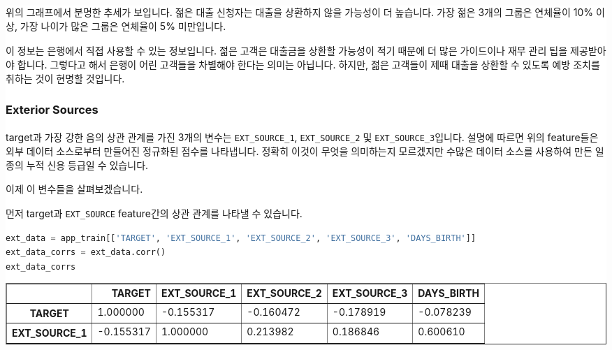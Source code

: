 
위의 그래프에서 분명한 추세가 보입니다. 젊은 대출 신청자는 대출을 상환하지 않을 가능성이 더 높습니다. 가장 젊은 3개의 그룹은 연체율이 10% 이상, 가장 나이가 많은 그룹은 연체율이 5% 미만입니다.

이 정보는 은행에서 직접 사용할 수 있는 정보입니다. 젊은 고객은 대출금을 상환할 가능성이 적기 때문에 더 많은 가이드이나 재무 관리 팁을 제공받아야 합니다. 그렇다고 해서 은행이 어린 고객들을 차별해야 한다는 의미는 아닙니다. 하지만, 젊은 고객들이 제때 대출을 상환할 수 있도록 예방 조치를 취하는 것이 현명할 것입니다.

### Exterior Sources
target과 가장 강한 음의 상관 관계를 가진 3개의 변수는 ```EXT_SOURCE_1```, ```EXT_SOURCE_2``` 및 ```EXT_SOURCE_3```입니다. 설명에 따르면 위의 feature들은 외부 데이터 소스로부터 만들어진 정규화된 점수를 나타냅니다. 정확히 이것이 무엇을 의미하는지 모르겠지만 수많은 데이터 소스를 사용하여 만든 일종의 누적 신용 등급일 수 있습니다.

이제 이 변수들을 살펴보겠습니다.

먼저 target과 ```EXT_SOURCE``` feature간의 상관 관계를 나타낼 수 있습니다.


```python
ext_data = app_train[['TARGET', 'EXT_SOURCE_1', 'EXT_SOURCE_2', 'EXT_SOURCE_3', 'DAYS_BIRTH']]
ext_data_corrs = ext_data.corr()
ext_data_corrs
```




<div>
<style scoped>
    .dataframe tbody tr th:only-of-type {
        vertical-align: middle;
    }

    .dataframe tbody tr th {
        vertical-align: top;
    }

    .dataframe thead th {
        text-align: right;
    }
</style>
<table border="1" class="dataframe">
  <thead>
    <tr style="text-align: right;">
      <th></th>
      <th>TARGET</th>
      <th>EXT_SOURCE_1</th>
      <th>EXT_SOURCE_2</th>
      <th>EXT_SOURCE_3</th>
      <th>DAYS_BIRTH</th>
    </tr>
  </thead>
  <tbody>
    <tr>
      <th>TARGET</th>
      <td>1.000000</td>
      <td>-0.155317</td>
      <td>-0.160472</td>
      <td>-0.178919</td>
      <td>-0.078239</td>
    </tr>
    <tr>
      <th>EXT_SOURCE_1</th>
      <td>-0.155317</td>
      <td>1.000000</td>
      <td>0.213982</td>
      <td>0.186846</td>
      <td>0.600610</td>
    </tr>
    <tr>